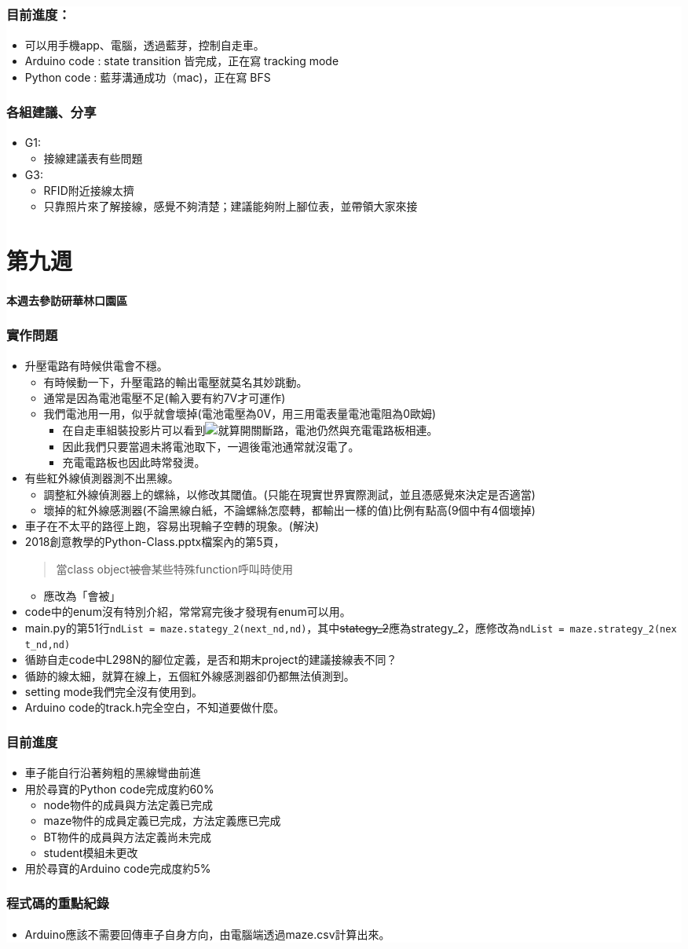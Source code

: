 ### 目前進度：
* 可以用手機app、電腦，透過藍芽，控制自走車。
* Arduino code : state transition 皆完成，正在寫 tracking mode 
* Python code : 藍芽溝通成功（mac)，正在寫 BFS

### 各組建議、分享
* G1:
    * 接線建議表有些問題
* G3:
    * RFID附近接線太擠
    * 只靠照片來了解接線，感覺不夠清楚；建議能夠附上腳位表，並帶領大家來接

# 第九週

#### 本週去參訪研華林口園區

### 實作問題
* 升壓電路有時候供電會不穩。
    * 有時候動一下，升壓電路的輸出電壓就莫名其妙跳動。
    * 通常是因為電池電壓不足(輸入要有約7V才可運作)
    * 我們電池用一用，似乎就會壞掉(電池電壓為0V，用三用電表量電池電阻為0歐姆)
        * 在自走車組裝投影片可以看到![](https://i.imgur.com/r5mGxsG.png)就算開關斷路，電池仍然與充電電路板相連。
        * 因此我們只要當週未將電池取下，一週後電池通常就沒電了。
        * 充電電路板也因此時常發燙。
* 有些紅外線偵測器測不出黑線。
    * 調整紅外線偵測器上的螺絲，以修改其閾值。(只能在現實世界實際測試，並且憑感覺來決定是否適當)
    * 壞掉的紅外線感測器(不論黑線白紙，不論螺絲怎麼轉，都輸出一樣的值)比例有點高(9個中有4個壞掉)
* 車子在不太平的路徑上跑，容易出現輪子空轉的現象。(解決)
* 2018創意教學的Python-Class.pptx檔案內的第5頁，
    > 當class object~~被會~~某些特殊function呼叫時使用
    * 應改為「會被」
* code中的enum沒有特別介紹，常常寫完後才發現有enum可以用。
* main.py的第51行`ndList = maze.stategy_2(next_nd,nd)`，其中~~stategy_2~~應為strategy_2，應修改為`ndList = maze.strategy_2(next_nd,nd)`
* 循跡自走code中L298N的腳位定義，是否和期末project的建議接線表不同？
* 循跡的線太細，就算在線上，五個紅外線感測器卻仍都無法偵測到。
* setting mode我們完全沒有使用到。
* Arduino code的track.h完全空白，不知道要做什麼。

### 目前進度
* 車子能自行沿著夠粗的黑線彎曲前進
* 用於尋寶的Python code完成度約60%
    * node物件的成員與方法定義已完成
    * maze物件的成員定義已完成，方法定義應已完成
    * BT物件的成員與方法定義尚未完成
    * student模組未更改
* 用於尋寶的Arduino code完成度約5%

### 程式碼的重點紀錄
* Arduino應該不需要回傳車子自身方向，由電腦端透過maze.csv計算出來。
